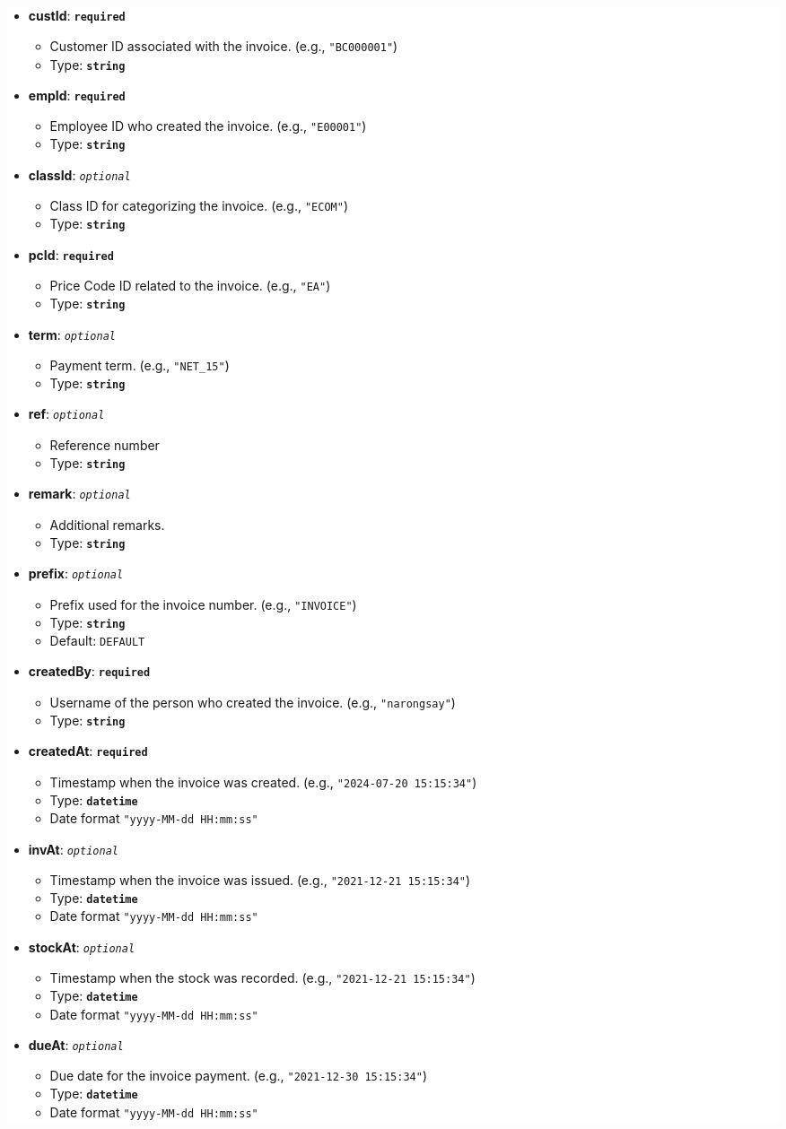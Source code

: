   - **custId**: **`required`**
    - Customer ID associated with the invoice. (e.g., `"BC000001"`)
    - Type: **`string`**

  - **empId**: **`required`**
    - Employee ID who created the invoice. (e.g., `"E00001"`)
    - Type: **`string`**

  - **classId**: *`optional`*
    - Class ID for categorizing the invoice. (e.g., `"ECOM"`)
    - Type: **`string`**

  - **pcId**: **`required`**
    - Price Code ID related to the invoice. (e.g., `"EA"`)
    - Type: **`string`**

  - **term**: *`optional`*
    - Payment term. (e.g., `"NET_15"`)
    - Type: **`string`**

  - **ref**: *`optional`*
    - Reference number
    - Type: **`string`**

  - **remark**: *`optional`*
    - Additional remarks.
    - Type: **`string`**

  - **prefix**: *`optional`*
    - Prefix used for the invoice number. (e.g., `"INVOICE"`)
    - Type: **`string`**
    - Default: `DEFAULT`

  - **createdBy**: **`required`**
    - Username of the person who created the invoice. (e.g., `"narongsay"`)
    - Type: **`string`**

  - **createdAt**: **`required`**
    - Timestamp when the invoice was created. (e.g., `"2024-07-20 15:15:34"`)
    - Type: **`datetime`**
    - Date format `"yyyy-MM-dd HH:mm:ss"`

  - **invAt**: *`optional`*
    - Timestamp when the invoice was issued. (e.g., `"2021-12-21 15:15:34"`)
    - Type: **`datetime`**
    - Date format `"yyyy-MM-dd HH:mm:ss"`

  - **stockAt**: *`optional`*
    - Timestamp when the stock was recorded. (e.g., `"2021-12-21 15:15:34"`)
    - Type: **`datetime`**
    - Date format `"yyyy-MM-dd HH:mm:ss"`

  - **dueAt**: *`optional`*
    - Due date for the invoice payment. (e.g., `"2021-12-30 15:15:34"`)
    - Type: **`datetime`**
    - Date format `"yyyy-MM-dd HH:mm:ss"`
